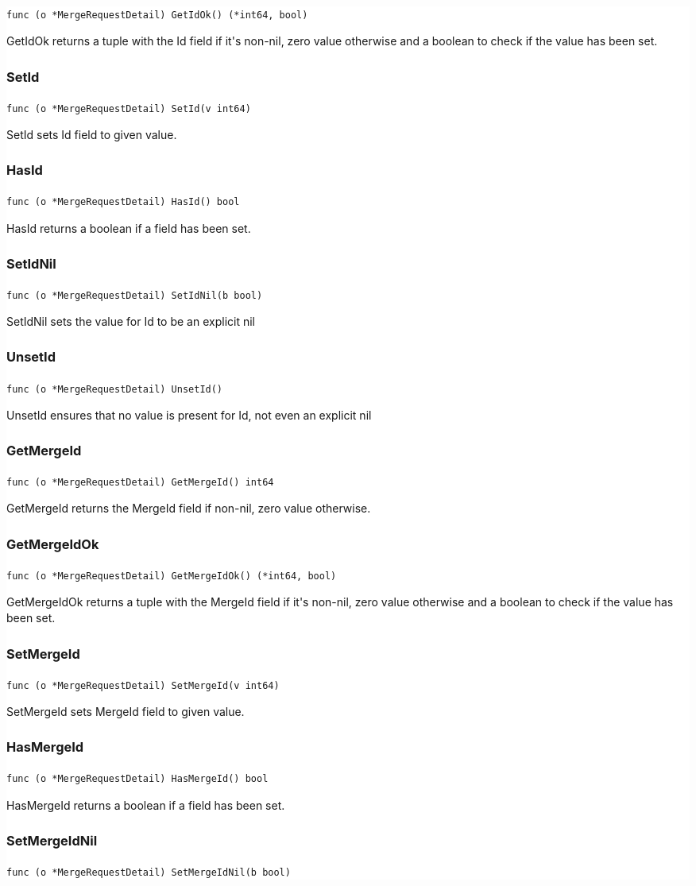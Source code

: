 `func (o *MergeRequestDetail) GetIdOk() (*int64, bool)`

GetIdOk returns a tuple with the Id field if it's non-nil, zero value otherwise
and a boolean to check if the value has been set.

### SetId

`func (o *MergeRequestDetail) SetId(v int64)`

SetId sets Id field to given value.

### HasId

`func (o *MergeRequestDetail) HasId() bool`

HasId returns a boolean if a field has been set.

### SetIdNil

`func (o *MergeRequestDetail) SetIdNil(b bool)`

 SetIdNil sets the value for Id to be an explicit nil

### UnsetId
`func (o *MergeRequestDetail) UnsetId()`

UnsetId ensures that no value is present for Id, not even an explicit nil
### GetMergeId

`func (o *MergeRequestDetail) GetMergeId() int64`

GetMergeId returns the MergeId field if non-nil, zero value otherwise.

### GetMergeIdOk

`func (o *MergeRequestDetail) GetMergeIdOk() (*int64, bool)`

GetMergeIdOk returns a tuple with the MergeId field if it's non-nil, zero value otherwise
and a boolean to check if the value has been set.

### SetMergeId

`func (o *MergeRequestDetail) SetMergeId(v int64)`

SetMergeId sets MergeId field to given value.

### HasMergeId

`func (o *MergeRequestDetail) HasMergeId() bool`

HasMergeId returns a boolean if a field has been set.

### SetMergeIdNil

`func (o *MergeRequestDetail) SetMergeIdNil(b bool)`
